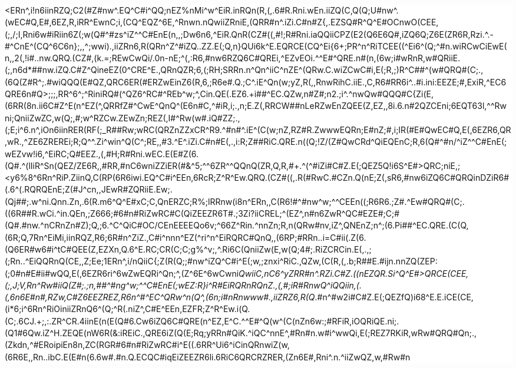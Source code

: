 <ERn^,i!n6iinRZQ;C2(#Z#nw^.EQ^C#i^QQ;nEZ%nMi^w^EiR.inRQn(R,(,.6#R.Rni.wEn.iiZQ(C,Q(Q;U#nw^.(wEC#Q,E#,6EZ,R,iRR^EwnC;i,(CQ^EQZ^6E,^Rnwn.nQwiiZRniE,(QRR#n^.iZi.C#n#Z{,.EZSQ#R^Q^E#OCnwO(CEE,(;,/;I,Rni6w#iRiin6Z(;w(Q#^#zs^iZ^^C#EnE(n,,;Dw6n6,^EiR.QnR(CZ#((,#!;R#Rni.iaQQiiCPZ(E2(Q6E6Q#,iZQ6Q;Z6E(ZR6R,Rzi.^.-#^CnE^(CQ^6C6n};,,^;wwi).,iiZRn6,R(QRn^Z^#iZQ..ZZ.E(;Q,n}QUi6k^E.EQRCE(CQ^Ei{6+;PR^n^RiTCEE((^Ei6^(Q;^#n.wiRCwCiEwE(n,,2(,!i#..nw.QRQ.(CZ#,(k.=;REwCwQi/.0n-nE;^(,:R6,#nw6RZQ6C#QREi,^EZvEOi.^^E#^QRE.n#(n,(6w;i#wRnR,w#QRiiE.(;,n6d*##nw.iZQ.C#Z^QineEZ(0^CRE^E.,QRnQZR;6,(;RH;SRRn.n^Qn^iiC^nZE^(QRw.C.wiZCwC#i,E(;R,;)R^C##^(w#QRQ#(C;.,(6Q(Z#R^;.#wiQQQ(E#QZ,QRC6ER(#ERZwEinZ6(R,6,;R6e#.Q.;C^.iE^Qn(w;yZ,R(,,RnwRihC.iiE.,C,R6#RR6i^..#i.ini:EEZE;#,ExiR,^EC6QRE6n#Q>;;;,RR^6^;^RiniRQ#(^QZ6^RC#^REb^w;^,Cin.QE(.EZ6.+i##^EC.QZw,n#Z#;n2.;i^.^nwQw#QQQ#C{Zi(E,(6RR(8n.ii6C#Z^E(n^EZ(^,QRRfZ#^CwE^QnQ^(E6n#C,^#iR,i;.,n;E.Z(,RRCW##nLeRZwEnZQEE(Z,EZ,,8i.6.n#2QZCEni;6EQT63l,^^Rwni;QniiZwZC,w(Q;,#;w^RZCw.ZEwZn;REZ(,I#^Rw(w#.iQ#ZZ;.,(;E;i^6.n^,iOn6iinRER(RF(;_R##Rw;wRC(QRZnZZxCR^R9.^#n#^.iE^(C(w;nZ,RZ#R.ZwwwEQRn;E#nZ;#,i;IR(#E#QwEC#Q,E(,6EZR6,QR,wR.,^ZE6ZREREi;R;Q^^.Zi^win^Q(C^;RE,,#3.^E^.iZi.C#n#E(,.,i:R;Z##RiC.QRE.n((Q;!Z/(Z#QwCRd^QiEQEnC;R,6(Q#^#n/^iZ^^C#EnE(;wEZvw!i6,^EiRC;Q#EEZ.,(,#H;R#Rni.wEC.E(E#Z(6.(Q#.^(lIiR^Sn(QEZ/ZE6R,,#RR,#nC6wniZZiER(#&^5;^^6ZR^^QQnQ(ZR,Q,R,#+.^(^#iZi#C#Z.E(;QEZ5Q!i6S^E#>QRC;niE,;<y6%8^6Rn^RiP.ZiinQ,C(RP(6R6iwi.EQ^C#i^EEn,6RcR;Z^R^Ew.QRQ.(CZ#((,.R(#RwC.#CZn.Q(nE;Z(,sR6,#nw6iZQ6C#QRQinDZiR6#(.6^(.RQRQEnE;Z(#J^cn,,JEwR#ZQRiiE.Ew;.(Qj##;.w^ni.Qnn.Zn,.6(R.m6^Q^E#xC;C,QnERZC;R%;lRRnw(i8n^ERn,,C(R6!#^#nw^w;^^CEEn((;R6R6.;Z#.^Ew#QRQ#(C;.((6R##R.wCi.^in.QEn,;Z666;#6#n#RiZwRC#C(QiZEEZR6T#.;3Zi?iiCREL;^(EZ^,n#n6ZwR^QC#EZE#;C;#(Q#.#nw.^nCRnZn#Z);Q,;6.^C^QiC#OC/CEnEEEEQo6v;^66Z^Rin.^nnZn;R,n(QRw#nv,iZ^,QNEnZ;n^;(6.Pi##^EC.QRE.(C(Q,(6R;Q,7Rn^EiMi,iinRQZ,R6;6R#n^ZiZ.,C#i^nnn^EZ(^ri^n^EiRQRC#QnQ,,(6RP;#RRn..i=C#ii(.Z(6.(Q6ER#w6#i^tC#QEE(Z,EZXn,Q.6^E.RC;CR(C;C;g%^v;,^.Ri6C(QniiZw(E,w(Q;4#;.RiZCRCin.E(,.,;(;Rn..^EiQQRnQ(CE,,Z;Ee;1ERn^,i/nQiiC{;Z(R(Q;;#nw^iZQ^C#i^E(;w,;znxi^RiC.,QZw,(C(R,(,.b;R##E.#ijn.nnZQ(ZEP:(;0#n#E#ii#wQQ,E(,6EZR6ri^6wZwEQRi^Qn;^,(Z^6E^6wCwni*QwiiC,nC6^yZRR#n^.RZi.C#Z.((nEZQR.Si^Q^E#>QRCE(CEE,(;,J;V,Rn^Rw#iiQ(Z#;.;n,##^#ng^w;^^C#EnE(;wEZ:R}i^R#EiRQRnRQnZ.,(,#;iR#RnwQ^iQQiin,(.(,6n6E#n#,RZw,C#Z6EEZREZ,R6n^#^EC^QRw^n(Q^,(6n;i#nRnwww#.,iiZRZ6,R(Q*.#n^#w2i#C#Z.E(;QEZfQ)i68^E.E.iCE(CE,(i*6;i^6Rn^RiOiniiZRnQ6^(Q;^R(.niZ^,C#E^EEn,EZFR;Z^R^Ew.i(Q.(C;.6CJ.+;,:.ZR^CR.4iinE(n(E(Q#6.Cw6iZQ6C#QRE(n^EZ,E^C.^^E#^Q(w^(C(nZn6w:;#RFiR,iOQRiQE.ni;.(Q1#6Qw.iZ^H.ZEQE(nW6R(&:iREiC.,QRE6iZ(Q(E;Rq;yRRn#QiK.^iQC^nnE^,#Rn#n.w#i^wwQi,E(;REZ7RKiR,wRw#QRQ#Qn;.,(Zkdn,^#ERoipiEn8n,ZC(RGR#6#n#RiZwRC#i^E((.6RR^Ui6^iCinQRnwiZ(w,(6R6E,,Rn..ibC.E(E#n(6.6w#.#n.Q.ECQC#iqEiZEEZR6li.6RiC6QRCRZRER,(Zn6E#,Rni^.n.^iiZwQZ,w,#Rw#n